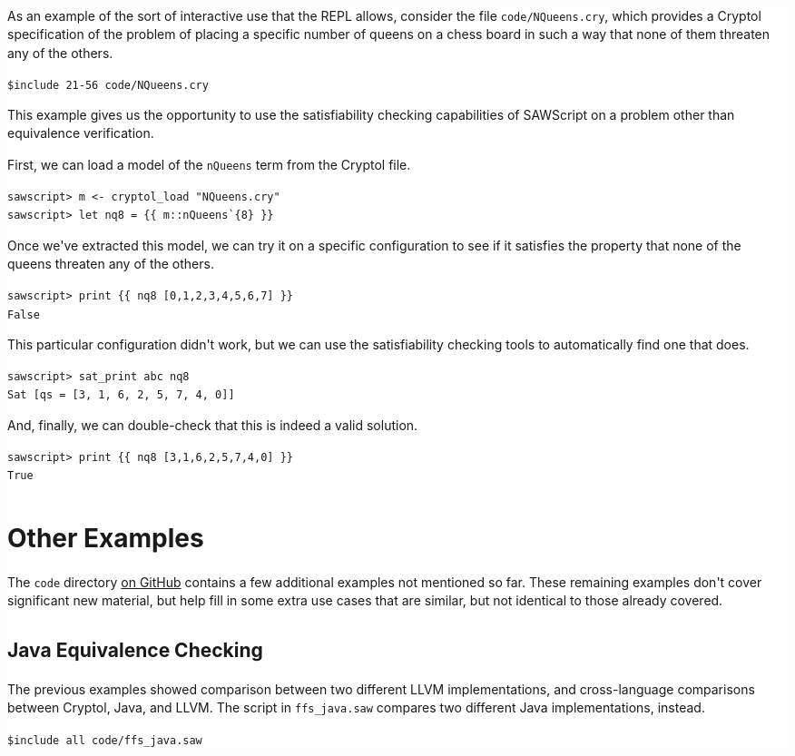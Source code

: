 As an example of the sort of interactive use that the REPL allows,
consider the file `code/NQueens.cry`, which provides a Cryptol
specification of the problem of placing a specific number of queens on
a chess board in such a way that none of them threaten any of the
others.

````
$include 21-56 code/NQueens.cry
````

This example gives us the opportunity to use the satisfiability
checking capabilities of SAWScript on a problem other than
equivalence verification.

First, we can load a model of the `nQueens` term from the Cryptol file.

    sawscript> m <- cryptol_load "NQueens.cry"
    sawscript> let nq8 = {{ m::nQueens`{8} }}

Once we've extracted this model, we can try it on a specific
configuration to see if it satisfies the property that none of the
queens threaten any of the others.

    sawscript> print {{ nq8 [0,1,2,3,4,5,6,7] }}
    False

This particular configuration didn't work, but we can use the
satisfiability checking tools to automatically find one that does.

    sawscript> sat_print abc nq8
    Sat [qs = [3, 1, 6, 2, 5, 7, 4, 0]]

And, finally, we can double-check that this is indeed a valid solution.

    sawscript> print {{ nq8 [3,1,6,2,5,7,4,0] }}
    True

Other Examples
==============

The `code` directory [on
GitHub](https://github.com/GaloisInc/saw-script/tree/master/doc/tutorial/code)
contains a few additional examples not mentioned so far. These remaining
examples don't cover significant new material, but help fill in some
extra use cases that are similar, but not identical to those already
covered.

Java Equivalence Checking
-------------------------

The previous examples showed comparison between two different LLVM
implementations, and cross-language comparisons between Cryptol, Java,
and LLVM. The script in `ffs_java.saw` compares two different Java
implementations, instead.

````
$include all code/ffs_java.saw
````
